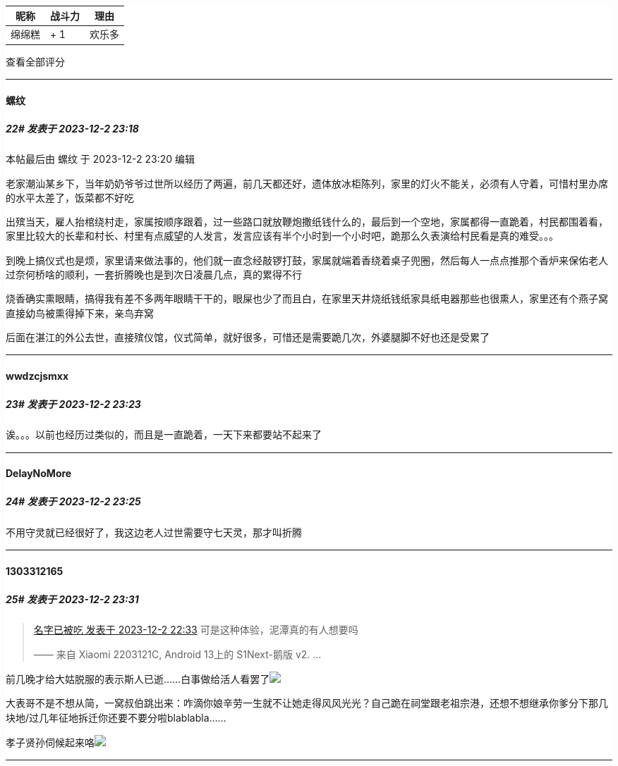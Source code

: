 |昵称|战斗力|理由|
|----|---|---|
| 绵绵糕| + 1|欢乐多|

查看全部评分

*****

####  螺纹  
##### 22#       发表于 2023-12-2 23:18

 本帖最后由 螺纹 于 2023-12-2 23:20 编辑 

老家潮汕某乡下，当年奶奶爷爷过世所以经历了两遍，前几天都还好，遗体放冰柜陈列，家里的灯火不能关，必须有人守着，可惜村里办席的水平太差了，饭菜都不好吃

出殡当天，雇人抬棺绕村走，家属按顺序跟着，过一些路口就放鞭炮撒纸钱什么的，最后到一个空地，家属都得一直跪着，村民都围着看，家里比较大的长辈和村长、村里有点威望的人发言，发言应该有半个小时到一个小时吧，跪那么久表演给村民看是真的难受。。。

到晚上搞仪式也是烦，家里请来做法事的，他们就一直念经敲锣打鼓，家属就端着香绕着桌子兜圈，然后每人一点点推那个香炉来保佑老人过奈何桥啥的顺利，一套折腾晚也是到次日凌晨几点，真的累得不行

烧香确实熏眼睛，搞得我有差不多两年眼睛干干的，眼屎也少了而且白，在家里天井烧纸钱纸家具纸电器那些也很熏人，家里还有个燕子窝直接幼鸟被熏得掉下来，亲鸟弃窝

后面在湛江的外公去世，直接殡仪馆，仪式简单，就好很多，可惜还是需要跪几次，外婆腿脚不好也还是受累了

*****

####  wwdzcjsmxx  
##### 23#       发表于 2023-12-2 23:23

诶。。。以前也经历过类似的，而且是一直跪着，一天下来都要站不起来了

*****

####  DelayNoMore  
##### 24#       发表于 2023-12-2 23:25

不用守灵就已经很好了，我这边老人过世需要守七天灵，那才叫折腾

*****

####  1303312165  
##### 25#       发表于 2023-12-2 23:31

<blockquote><a href="httphttps://bbs.saraba1st.com/2b/forum.php?mod=redirect&amp;goto=findpost&amp;pid=63206138&amp;ptid=2162735" target="_blank">名字已被吃 发表于 2023-12-2 22:33</a>
可是这种体验，泥潭真的有人想要吗

—— 来自 Xiaomi 2203121C, Android 13上的 S1Next-鹅版 v2. ...</blockquote>
前几晚才给大姑脱服的表示斯人已逝……白事做给活人看罢了<img src="https://static.saraba1st.com/image/smiley/face2017/042.png" referrerpolicy="no-referrer">

大表哥不是不想从简，一窝叔伯跳出来：咋滴你娘辛劳一生就不让她走得风风光光？自己跪在祠堂跟老祖宗港，还想不想继承你爹分下那几块地/过几年征地拆迁你还要不要分啦blablabla……

孝子贤孙伺候起来咯<img src="https://static.saraba1st.com/image/smiley/face2017/068.png" referrerpolicy="no-referrer">

*****
